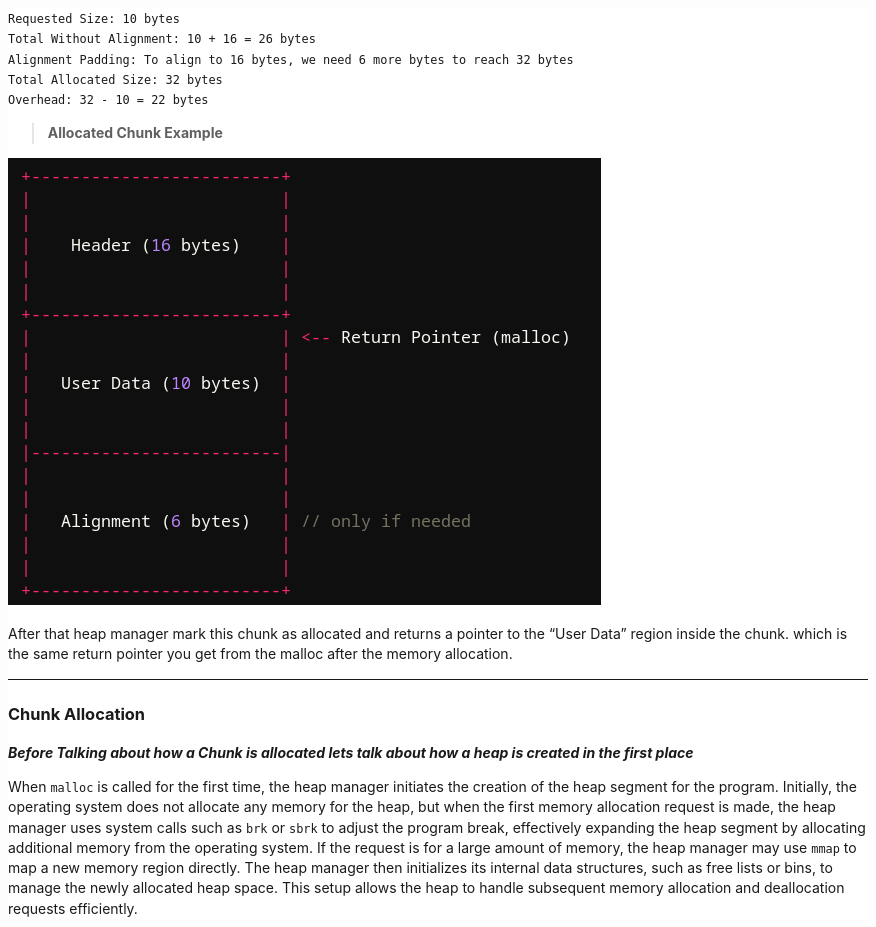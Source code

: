 ```
Requested Size: 10 bytes
Total Without Alignment: 10 + 16 = 26 bytes
Alignment Padding: To align to 16 bytes, we need 6 more bytes to reach 32 bytes
Total Allocated Size: 32 bytes
Overhead: 32 - 10 = 22 bytes
```

> **Allocated Chunk Example**
> 

![image.png](heap_images/image.png)

After that heap manager mark this chunk as allocated and returns a pointer to the “User Data” region inside the chunk. which is the same return pointer you get from the malloc after the memory allocation.

---

### **Chunk Allocation**

***Before Talking about how a Chunk is allocated lets talk about how a heap is created in the first place*** 

When `malloc` is called for the first time, the heap manager initiates the creation of the heap segment for the program. Initially, the operating system does not allocate any memory for the heap, but when the first memory allocation request is made, the heap manager uses system calls such as `brk` or `sbrk` to adjust the program break, effectively expanding the heap segment by allocating additional memory from the operating system. If the request is for a large amount of memory, the heap manager may use `mmap` to map a new memory region directly. The heap manager then initializes its internal data structures, such as free lists or bins, to manage the newly allocated heap space. This setup allows the heap to handle subsequent memory allocation and deallocation requests efficiently. 
